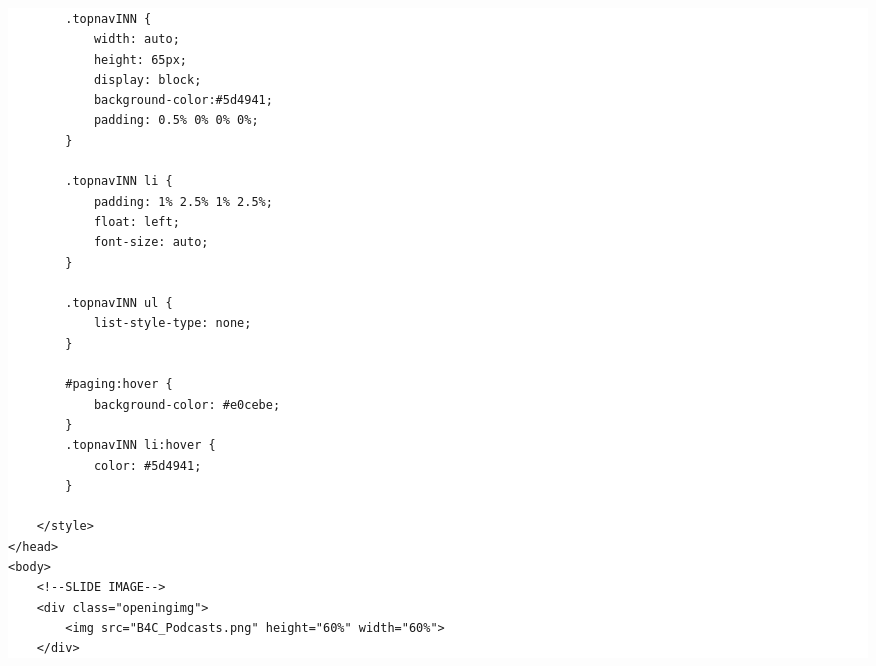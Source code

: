             .topnavINN {
                width: auto;
                height: 65px;
                display: block;
                background-color:#5d4941;
                padding: 0.5% 0% 0% 0%;
            }

            .topnavINN li {
                padding: 1% 2.5% 1% 2.5%;
                float: left;
                font-size: auto;  
            }

            .topnavINN ul {
                list-style-type: none;
            }

            #paging:hover {
                background-color: #e0cebe;
            }
            .topnavINN li:hover {
                color: #5d4941;
            }

        </style>
    </head>
    <body>
        <!--SLIDE IMAGE-->
        <div class="openingimg">
            <img src="B4C_Podcasts.png" height="60%" width="60%">
        </div>
